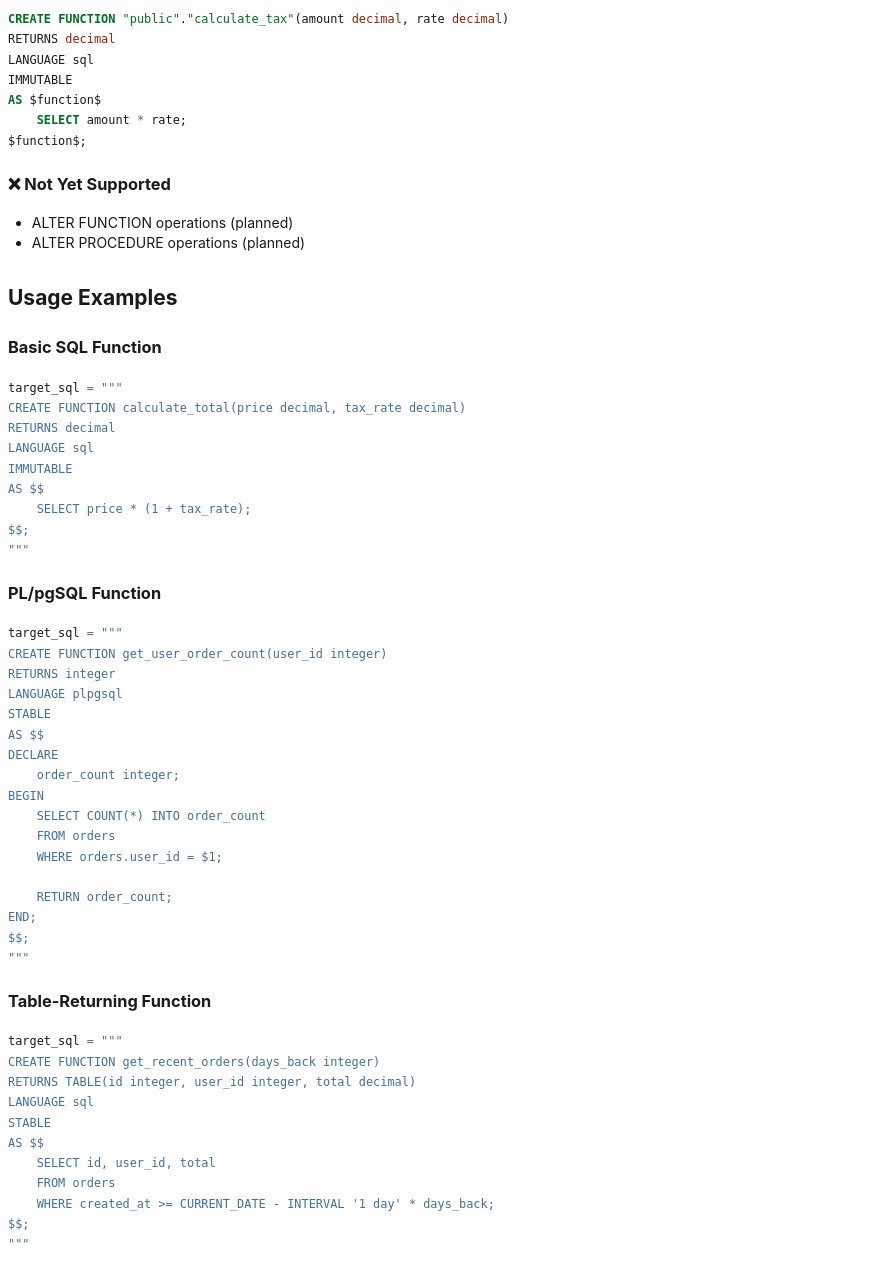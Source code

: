 ```sql
CREATE FUNCTION "public"."calculate_tax"(amount decimal, rate decimal)
RETURNS decimal
LANGUAGE sql
IMMUTABLE
AS $function$
    SELECT amount * rate;
$function$;
```

### ❌ Not Yet Supported
- ALTER FUNCTION operations (planned)
- ALTER PROCEDURE operations (planned)

## Usage Examples

### Basic SQL Function
```python
target_sql = """
CREATE FUNCTION calculate_total(price decimal, tax_rate decimal)
RETURNS decimal
LANGUAGE sql
IMMUTABLE
AS $$
    SELECT price * (1 + tax_rate);
$$;
"""
```

### PL/pgSQL Function
```python
target_sql = """
CREATE FUNCTION get_user_order_count(user_id integer)
RETURNS integer
LANGUAGE plpgsql
STABLE
AS $$
DECLARE
    order_count integer;
BEGIN
    SELECT COUNT(*) INTO order_count
    FROM orders
    WHERE orders.user_id = $1;

    RETURN order_count;
END;
$$;
"""
```

### Table-Returning Function
```python
target_sql = """
CREATE FUNCTION get_recent_orders(days_back integer)
RETURNS TABLE(id integer, user_id integer, total decimal)
LANGUAGE sql
STABLE
AS $$
    SELECT id, user_id, total
    FROM orders
    WHERE created_at >= CURRENT_DATE - INTERVAL '1 day' * days_back;
$$;
"""
```